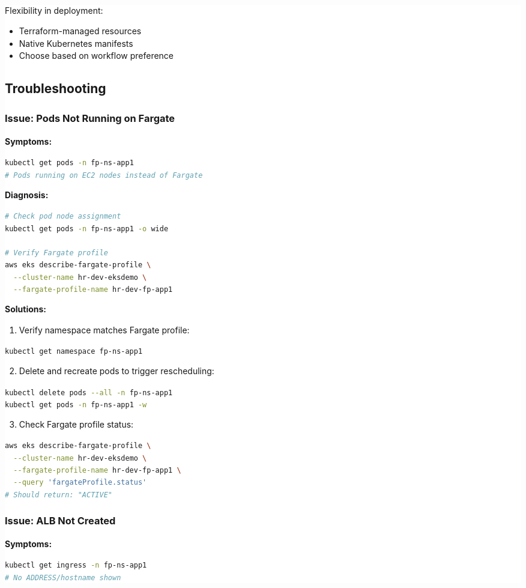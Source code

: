 Flexibility in deployment:
- Terraform-managed resources
- Native Kubernetes manifests
- Choose based on workflow preference

## Troubleshooting

### Issue: Pods Not Running on Fargate

**Symptoms:**
```bash
kubectl get pods -n fp-ns-app1
# Pods running on EC2 nodes instead of Fargate
```

**Diagnosis:**
```bash
# Check pod node assignment
kubectl get pods -n fp-ns-app1 -o wide

# Verify Fargate profile
aws eks describe-fargate-profile \
  --cluster-name hr-dev-eksdemo \
  --fargate-profile-name hr-dev-fp-app1
```

**Solutions:**

1. Verify namespace matches Fargate profile:
```bash
kubectl get namespace fp-ns-app1
```

2. Delete and recreate pods to trigger rescheduling:
```bash
kubectl delete pods --all -n fp-ns-app1
kubectl get pods -n fp-ns-app1 -w
```

3. Check Fargate profile status:
```bash
aws eks describe-fargate-profile \
  --cluster-name hr-dev-eksdemo \
  --fargate-profile-name hr-dev-fp-app1 \
  --query 'fargateProfile.status'
# Should return: "ACTIVE"
```

### Issue: ALB Not Created

**Symptoms:**
```bash
kubectl get ingress -n fp-ns-app1
# No ADDRESS/hostname shown
```
